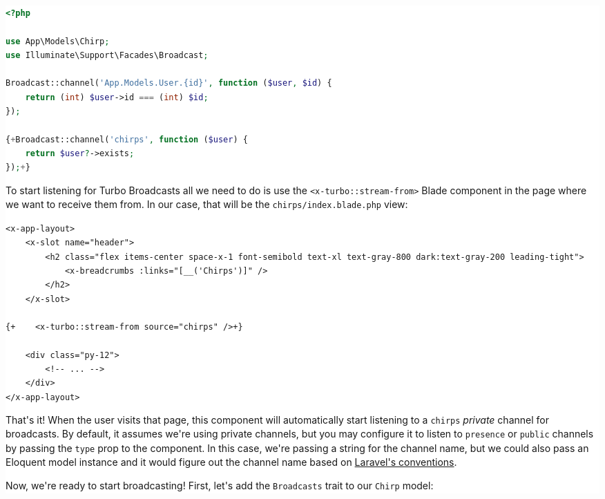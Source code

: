 <x-fenced-code file="routes/channels.php">

```php
<?php

use App\Models\Chirp;
use Illuminate\Support\Facades\Broadcast;

Broadcast::channel('App.Models.User.{id}', function ($user, $id) {
    return (int) $user->id === (int) $id;
});

{+Broadcast::channel('chirps', function ($user) {
    return $user?->exists;
});+}
```

</x-fenced-code>

To start listening for Turbo Broadcasts all we need to do is use the `<x-turbo::stream-from>` Blade component in the page where we want to receive them from. In our case, that will be the `chirps/index.blade.php` view:

<x-fenced-code file="resources/views/chirps/index.blade.php">

```blade
<x-app-layout>
    <x-slot name="header">
        <h2 class="flex items-center space-x-1 font-semibold text-xl text-gray-800 dark:text-gray-200 leading-tight">
            <x-breadcrumbs :links="[__('Chirps')]" />
        </h2>
    </x-slot>

{+    <x-turbo::stream-from source="chirps" />+}

    <div class="py-12">
        <!-- ... -->
    </div>
</x-app-layout>
```

</x-fenced-code>

That's it! When the user visits that page, this component will automatically start listening to a `chirps` _private_ channel for broadcasts. By default, it assumes we're using private channels, but you may configure it to listen to `presence` or `public` channels by passing the `type` prop to the component. In this case, we're passing a string for the channel name, but we could also pass an Eloquent model instance and it would figure out the channel name based on [Laravel's conventions](https://laravel.com/docs/broadcasting#model-broadcasting-conventions).

Now, we're ready to start broadcasting! First, let's add the `Broadcasts` trait to our `Chirp` model:

<x-fenced-code file="app/Models/Chirp.php">
